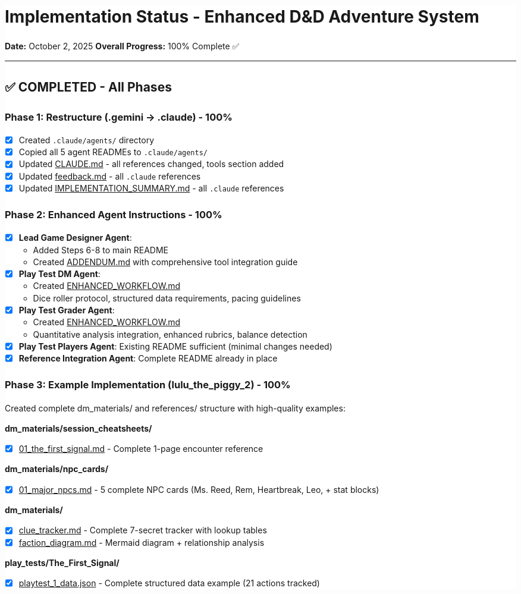 # Implementation Status - Enhanced D&D Adventure System

**Date:** October 2, 2025
**Overall Progress:** 100% Complete ✅

---

## ✅ COMPLETED - All Phases

### Phase 1: Restructure (.gemini → .claude) - 100%
- [x] Created `.claude/agents/` directory
- [x] Copied all 5 agent READMEs to `.claude/agents/`
- [x] Updated [CLAUDE.md](CLAUDE.md) - all references changed, tools section added
- [x] Updated [feedback.md](feedback.md) - all `.claude` references
- [x] Updated [IMPLEMENTATION_SUMMARY.md](IMPLEMENTATION_SUMMARY.md) - all `.claude` references

### Phase 2: Enhanced Agent Instructions - 100%
- [x] **Lead Game Designer Agent**:
  - Added Steps 6-8 to main README
  - Created [ADDENDUM.md](.claude/agents/lead_game_designer_agent/ADDENDUM.md) with comprehensive tool integration guide
- [x] **Play Test DM Agent**:
  - Created [ENHANCED_WORKFLOW.md](.claude/agents/play_test_dm_agent/ENHANCED_WORKFLOW.md)
  - Dice roller protocol, structured data requirements, pacing guidelines
- [x] **Play Test Grader Agent**:
  - Created [ENHANCED_WORKFLOW.md](.claude/agents/play_test_grader_and_summarizer_agent/ENHANCED_WORKFLOW.md)
  - Quantitative analysis integration, enhanced rubrics, balance detection
- [x] **Play Test Players Agent**: Existing README sufficient (minimal changes needed)
- [x] **Reference Integration Agent**: Complete README already in place

### Phase 3: Example Implementation (lulu_the_piggy_2) - 100%
Created complete dm_materials/ and references/ structure with high-quality examples:

**dm_materials/session_cheatsheets/**
- [x] [01_the_first_signal.md](lulu_the_piggy_2/dm_materials/session_cheatsheets/01_the_first_signal.md) - Complete 1-page encounter reference

**dm_materials/npc_cards/**
- [x] [01_major_npcs.md](lulu_the_piggy_2/dm_materials/npc_cards/01_major_npcs.md) - 5 complete NPC cards (Ms. Reed, Rem, Heartbreak, Leo, + stat blocks)

**dm_materials/**
- [x] [clue_tracker.md](lulu_the_piggy_2/dm_materials/clue_tracker.md) - Complete 7-secret tracker with lookup tables
- [x] [faction_diagram.md](lulu_the_piggy_2/dm_materials/faction_diagram.md) - Mermaid diagram + relationship analysis

**play_tests/The_First_Signal/**
- [x] [playtest_1_data.json](lulu_the_piggy_2/play_tests/The_First_Signal/playtest_1_data.json) - Complete structured data example (21 actions tracked)
